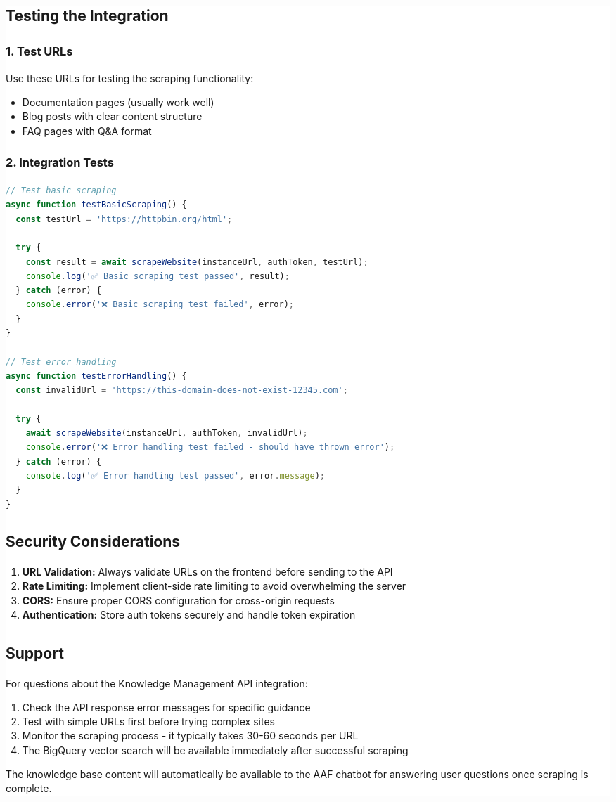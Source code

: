 ## Testing the Integration

### 1. Test URLs
Use these URLs for testing the scraping functionality:
- Documentation pages (usually work well)
- Blog posts with clear content structure
- FAQ pages with Q&A format

### 2. Integration Tests
```javascript
// Test basic scraping
async function testBasicScraping() {
  const testUrl = 'https://httpbin.org/html';
  
  try {
    const result = await scrapeWebsite(instanceUrl, authToken, testUrl);
    console.log('✅ Basic scraping test passed', result);
  } catch (error) {
    console.error('❌ Basic scraping test failed', error);
  }
}

// Test error handling
async function testErrorHandling() {
  const invalidUrl = 'https://this-domain-does-not-exist-12345.com';
  
  try {
    await scrapeWebsite(instanceUrl, authToken, invalidUrl);
    console.error('❌ Error handling test failed - should have thrown error');
  } catch (error) {
    console.log('✅ Error handling test passed', error.message);
  }
}
```

## Security Considerations

1. **URL Validation:** Always validate URLs on the frontend before sending to the API
2. **Rate Limiting:** Implement client-side rate limiting to avoid overwhelming the server
3. **CORS:** Ensure proper CORS configuration for cross-origin requests
4. **Authentication:** Store auth tokens securely and handle token expiration

## Support

For questions about the Knowledge Management API integration:
1. Check the API response error messages for specific guidance
2. Test with simple URLs first before trying complex sites
3. Monitor the scraping process - it typically takes 30-60 seconds per URL
4. The BigQuery vector search will be available immediately after successful scraping

The knowledge base content will automatically be available to the AAF chatbot for answering user questions once scraping is complete.
